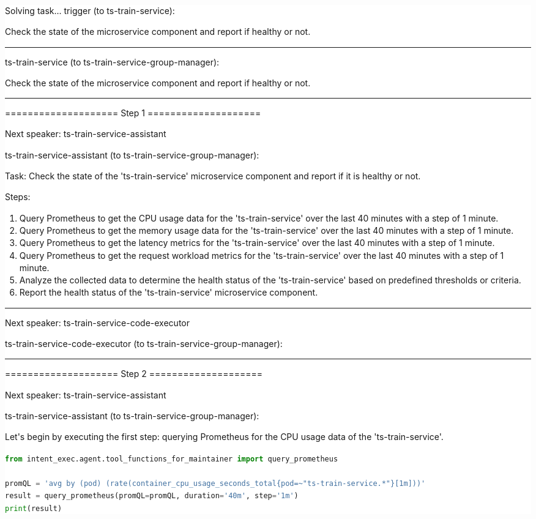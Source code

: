 Solving task...
trigger (to ts-train-service):

Check the state of the microservice component and report if healthy or not.

--------------------------------------------------------------------------------
ts-train-service (to ts-train-service-group-manager):

Check the state of the microservice component and report if healthy or not.

--------------------------------------------------------------------------------
==================== Step 1 ====================

Next speaker: ts-train-service-assistant

ts-train-service-assistant (to ts-train-service-group-manager):

Task: Check the state of the 'ts-train-service' microservice component and report if it is healthy or not.

Steps:
1. Query Prometheus to get the CPU usage data for the 'ts-train-service' over the last 40 minutes with a step of 1 minute.
2. Query Prometheus to get the memory usage data for the 'ts-train-service' over the last 40 minutes with a step of 1 minute.
3. Query Prometheus to get the latency metrics for the 'ts-train-service' over the last 40 minutes with a step of 1 minute.
4. Query Prometheus to get the request workload metrics for the 'ts-train-service' over the last 40 minutes with a step of 1 minute.
5. Analyze the collected data to determine the health status of the 'ts-train-service' based on predefined thresholds or criteria.
6. Report the health status of the 'ts-train-service' microservice component.

--------------------------------------------------------------------------------

Next speaker: ts-train-service-code-executor

ts-train-service-code-executor (to ts-train-service-group-manager):



--------------------------------------------------------------------------------
==================== Step 2 ====================

Next speaker: ts-train-service-assistant

ts-train-service-assistant (to ts-train-service-group-manager):

Let's begin by executing the first step: querying Prometheus for the CPU usage data of the 'ts-train-service'. 

```python
from intent_exec.agent.tool_functions_for_maintainer import query_prometheus

promQL = 'avg by (pod) (rate(container_cpu_usage_seconds_total{pod=~"ts-train-service.*"}[1m]))'
result = query_prometheus(promQL=promQL, duration='40m', step='1m')
print(result)
```

